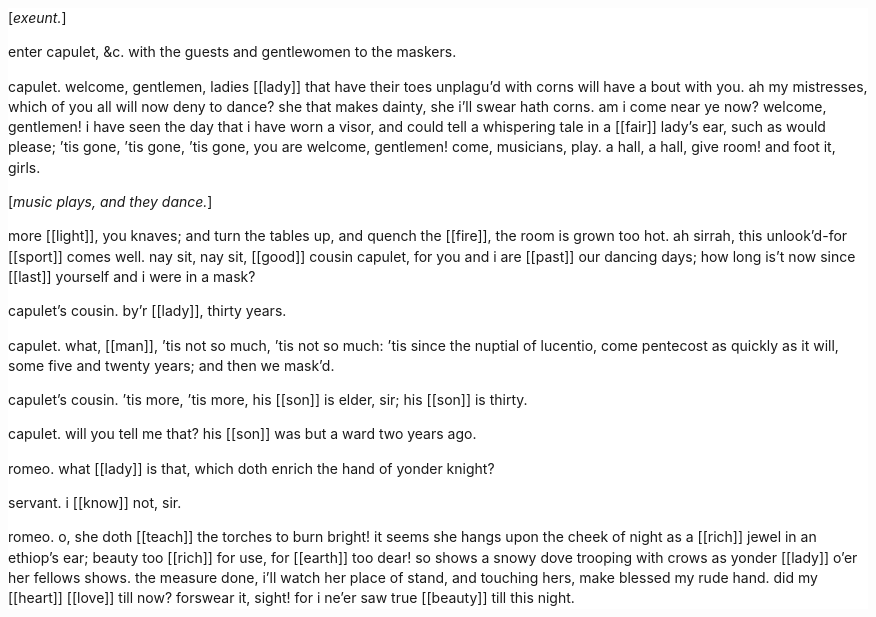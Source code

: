  [_exeunt._]

 enter capulet, &c. with the guests and gentlewomen to the maskers.

capulet.
welcome, gentlemen, ladies [[lady]] that have their toes
unplagu’d with corns will have a bout with you.
ah my mistresses, which of you all
will now deny to dance? she that makes dainty,
she i’ll swear hath corns. am i come near ye now?
welcome, gentlemen! i have seen the day
that i have worn a visor, and could tell
a whispering tale in a [[fair]] lady’s ear,
such as would please; ’tis gone, ’tis gone, ’tis gone,
you are welcome, gentlemen! come, musicians, play.
a hall, a hall, give room! and foot it, girls.

 [_music plays, and they dance._]

more [[light]], you knaves; and turn the tables up,
and quench the [[fire]], the room is grown too hot.
ah sirrah, this unlook’d-for [[sport]] comes well.
nay sit, nay sit, [[good]] cousin capulet,
for you and i are [[past]] our dancing days;
how long is’t now since [[last]] yourself and i
were in a mask?

capulet’s cousin.
by’r [[lady]], thirty years.

capulet.
what, [[man]], ’tis not so much, ’tis not so much:
’tis since the nuptial of lucentio,
come pentecost as quickly as it will,
some five and twenty years; and then we mask’d.

capulet’s cousin.
’tis more, ’tis more, his [[son]] is elder, sir;
his [[son]] is thirty.

capulet.
will you tell me that?
his [[son]] was but a ward two years ago.

romeo.
what [[lady]] is that, which doth enrich the hand
of yonder knight?

servant.
i [[know]] not, sir.

romeo.
o, she doth [[teach]] the torches to burn bright!
it seems she hangs upon the cheek of night
as a [[rich]] jewel in an ethiop’s ear;
beauty too [[rich]] for use, for [[earth]] too dear!
so shows a snowy dove trooping with crows
as yonder [[lady]] o’er her fellows shows.
the measure done, i’ll watch her place of stand,
and touching hers, make blessed my rude hand.
did my [[heart]] [[love]] till now? forswear it, sight!
for i ne’er saw true [[beauty]] till this night.
